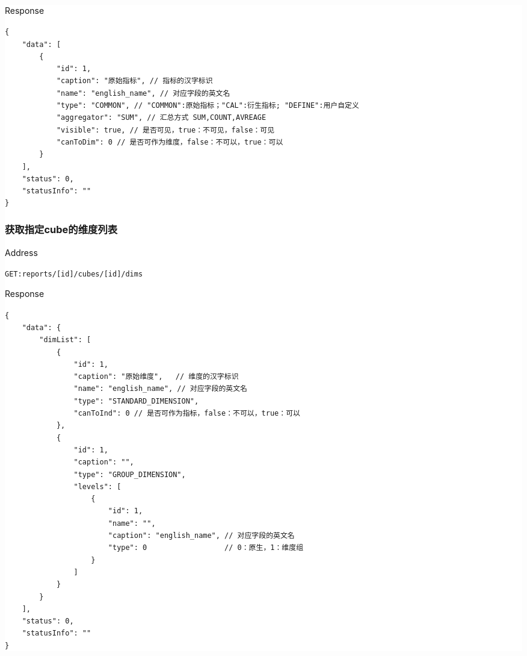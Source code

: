 Response

    {
        "data": [
            {
                "id": 1,
                "caption": "原始指标", // 指标的汉字标识
                "name": "english_name", // 对应字段的英文名
                "type": "COMMON", // "COMMON":原始指标；"CAL":衍生指标; "DEFINE":用户自定义
                "aggregator": "SUM", // 汇总方式 SUM,COUNT,AVREAGE
                "visible": true, // 是否可见，true：不可见，false：可见
                "canToDim": 0 // 是否可作为维度，false：不可以，true：可以
            }
        ],
        "status": 0,
        "statusInfo": ""
    }

### 获取指定cube的维度列表 ###

Address

    GET:reports/[id]/cubes/[id]/dims

Response

    {
        "data": {
            "dimList": [
                {
                    "id": 1,
                    "caption": "原始维度",   // 维度的汉字标识
                    "name": "english_name", // 对应字段的英文名
                    "type": "STANDARD_DIMENSION",
                    "canToInd": 0 // 是否可作为指标，false：不可以，true：可以
                },
                {
                    "id": 1,
                    "caption": "",
                    "type": "GROUP_DIMENSION",
                    "levels": [
                        {
                            "id": 1,
                            "name": "",
                            "caption": "english_name", // 对应字段的英文名
                            "type": 0                  // 0：原生，1：维度组
                        }
                    ]
                }
            }
        ],
        "status": 0,
        "statusInfo": ""
    }
